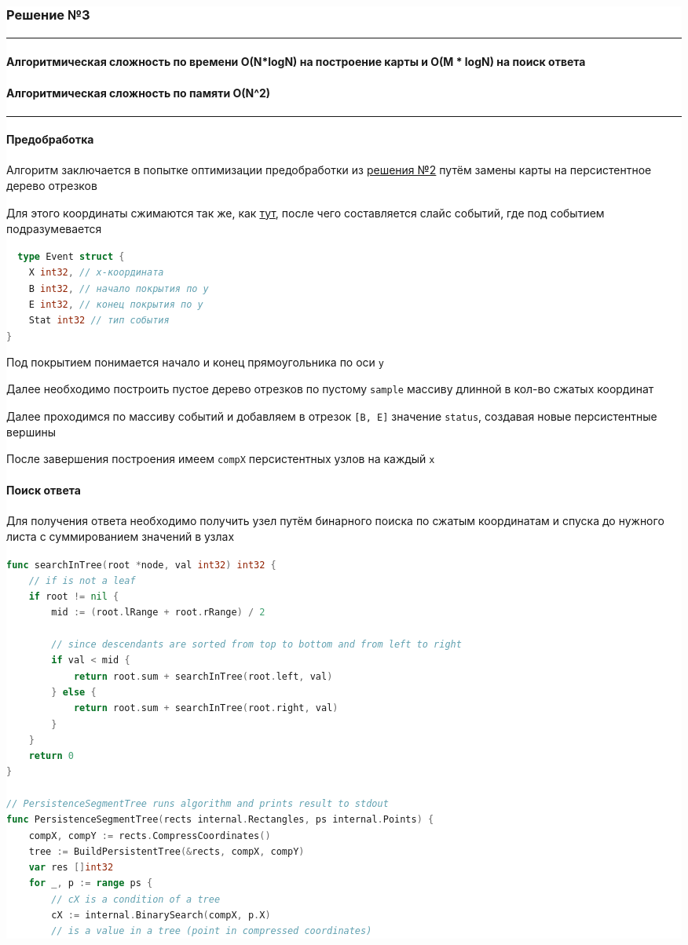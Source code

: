 ### Решение №3

---

#### Алгоритмическая сложность по времени O(N*logN) на построение карты и O(M * logN) на поиск ответа
#### Алгоритмическая сложность по памяти O(N^2)

---
#### Предобработка

Алгоритм заключается в попытке оптимизации предобработки из [решения №2](#решение-2) путём замены карты на персистентное дерево отрезков

Для этого координаты сжимаются так же, как [тут](#предобработка), после чего составляется слайс событий, где под событием
подразумевается

```go
  type Event struct {
	X int32, // x-координата
	B int32, // начало покрытия по y
	E int32, // конец покрытия по y
	Stat int32 // тип события
}
```

Под покрытием понимается начало и конец прямоугольника по оси ``y``

Далее необходимо построить пустое дерево отрезков по пустому ``sample`` массиву длинной в кол-во сжатых координат

Далее проходимся по массиву событий и добавляем в отрезок ``[B, E]`` значение ``status``, создавая новые персистентные вершины

После завершения построения имеем ``compX`` персистентных узлов на каждый ``x``

#### Поиск ответа

Для получения ответа необходимо получить узел путём бинарного поиска по сжатым координатам
и спуска до нужного листа с суммированием значений в узлах

```go
func searchInTree(root *node, val int32) int32 {
	// if is not a leaf
	if root != nil {
		mid := (root.lRange + root.rRange) / 2

		// since descendants are sorted from top to bottom and from left to right
		if val < mid {
			return root.sum + searchInTree(root.left, val)
		} else {
			return root.sum + searchInTree(root.right, val)
		}
	}
	return 0
}

// PersistenceSegmentTree runs algorithm and prints result to stdout
func PersistenceSegmentTree(rects internal.Rectangles, ps internal.Points) {
	compX, compY := rects.CompressCoordinates()
	tree := BuildPersistentTree(&rects, compX, compY)
	var res []int32
	for _, p := range ps {
		// cX is a condition of a tree
		cX := internal.BinarySearch(compX, p.X)
		// is a value in a tree (point in compressed coordinates)
```